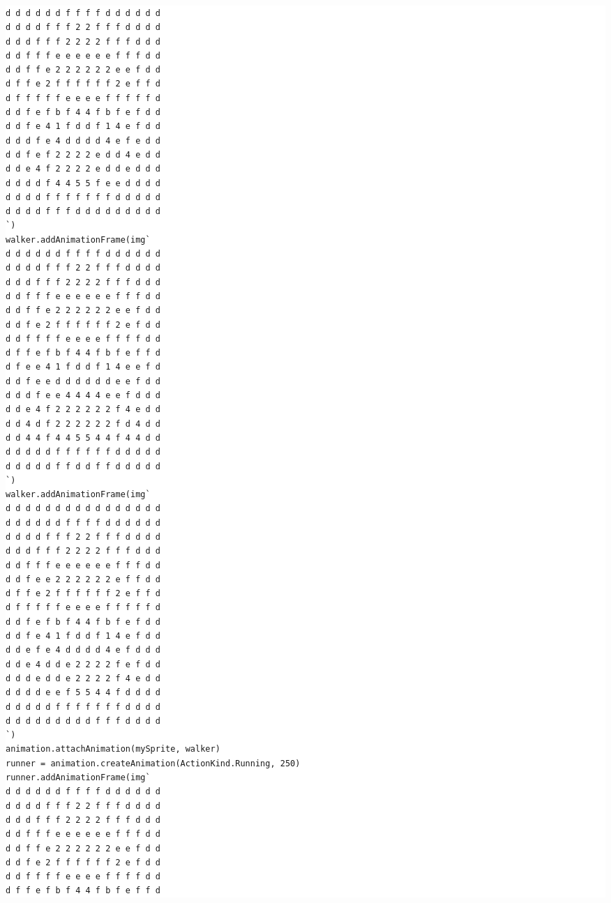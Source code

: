 ```blocks
d d d d d d f f f f d d d d d d 
d d d d f f f 2 2 f f f d d d d 
d d d f f f 2 2 2 2 f f f d d d 
d d f f f e e e e e e f f f d d 
d d f f e 2 2 2 2 2 2 e e f d d 
d f f e 2 f f f f f f 2 e f f d 
d f f f f f e e e e f f f f f d 
d d f e f b f 4 4 f b f e f d d 
d d f e 4 1 f d d f 1 4 e f d d 
d d d f e 4 d d d d 4 e f e d d 
d d f e f 2 2 2 2 e d d 4 e d d 
d d e 4 f 2 2 2 2 e d d e d d d 
d d d d f 4 4 5 5 f e e d d d d 
d d d d f f f f f f f d d d d d 
d d d d f f f d d d d d d d d d 
`)
walker.addAnimationFrame(img`
d d d d d d f f f f d d d d d d 
d d d d f f f 2 2 f f f d d d d 
d d d f f f 2 2 2 2 f f f d d d 
d d f f f e e e e e e f f f d d 
d d f f e 2 2 2 2 2 2 e e f d d 
d d f e 2 f f f f f f 2 e f d d 
d d f f f f e e e e f f f f d d 
d f f e f b f 4 4 f b f e f f d 
d f e e 4 1 f d d f 1 4 e e f d 
d d f e e d d d d d d e e f d d 
d d d f e e 4 4 4 4 e e f d d d 
d d e 4 f 2 2 2 2 2 2 f 4 e d d 
d d 4 d f 2 2 2 2 2 2 f d 4 d d 
d d 4 4 f 4 4 5 5 4 4 f 4 4 d d 
d d d d d f f f f f f d d d d d 
d d d d d f f d d f f d d d d d 
`)
walker.addAnimationFrame(img`
d d d d d d d d d d d d d d d d 
d d d d d d f f f f d d d d d d 
d d d d f f f 2 2 f f f d d d d 
d d d f f f 2 2 2 2 f f f d d d 
d d f f f e e e e e e f f f d d 
d d f e e 2 2 2 2 2 2 e f f d d 
d f f e 2 f f f f f f 2 e f f d 
d f f f f f e e e e f f f f f d 
d d f e f b f 4 4 f b f e f d d 
d d f e 4 1 f d d f 1 4 e f d d 
d d e f e 4 d d d d 4 e f d d d 
d d e 4 d d e 2 2 2 2 f e f d d 
d d d e d d e 2 2 2 2 f 4 e d d 
d d d d e e f 5 5 4 4 f d d d d 
d d d d d f f f f f f f d d d d 
d d d d d d d d d f f f d d d d 
`)
animation.attachAnimation(mySprite, walker)
runner = animation.createAnimation(ActionKind.Running, 250)
runner.addAnimationFrame(img`
d d d d d d f f f f d d d d d d 
d d d d f f f 2 2 f f f d d d d 
d d d f f f 2 2 2 2 f f f d d d 
d d f f f e e e e e e f f f d d 
d d f f e 2 2 2 2 2 2 e e f d d 
d d f e 2 f f f f f f 2 e f d d 
d d f f f f e e e e f f f f d d 
d f f e f b f 4 4 f b f e f f d 
```